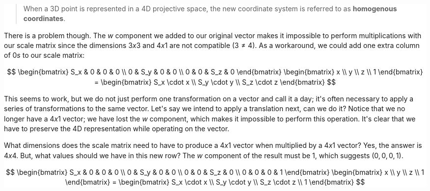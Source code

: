 > When a 3D point is represented in a 4D projective space, the new coordinate system is referred to as **homogenous coordinates**.

There is a problem though. The $w$ component we added to our original vector makes it impossible to perform multiplications with our scale matrix since the dimensions $3x3$ and $4x1$ are not compatible ($3\neq 4$). As a workaround, we could add one extra column of $0s$ to our scale matrix:

$$
\begin{bmatrix}
S_x & 0 & 0 & 0 \\
0 & S_y & 0 & 0 \\
0 & 0 & S_z & 0
\end{bmatrix}
\begin{bmatrix}
x \\
y \\
z \\
1
\end{bmatrix} =
\begin{bmatrix}
S_x \cdot x \\
S_y \cdot y \\
S_z \cdot z
\end{bmatrix}
$$

This seems to work, but we do not just perform one transformation on a vector and call it a day; it's often necessary to apply a series of transformations to the same vector. Let's say we intend to apply a translation next, can we do it? Notice that we no longer have a $4x1$ vector; we have lost the $w$ component, which makes it impossible to perform this operation. It's clear that we have to preserve the 4D representation while operating on the vector.

What dimensions does the scale matrix need to have to produce a $4x1$ vector when multiplied by a $4x1$ vector? Yes, the answer is $4x4$. But, what values should we have in this new row? The $w$ component of the result must be $1$, which suggests $(0,0,0,1)$.

$$
\begin{bmatrix}
S_x & 0 & 0 & 0 \\
0 & S_y & 0 & 0 \\
0 & 0 & S_z & 0 \\
0 & 0 & 0 & 1
\end{bmatrix}
\begin{bmatrix}
x \\
y \\
z \\
1
\end{bmatrix} =
\begin{bmatrix}
S_x \cdot x \\
S_y \cdot y \\
S_z \cdot z \\
1
\end{bmatrix}
$$

